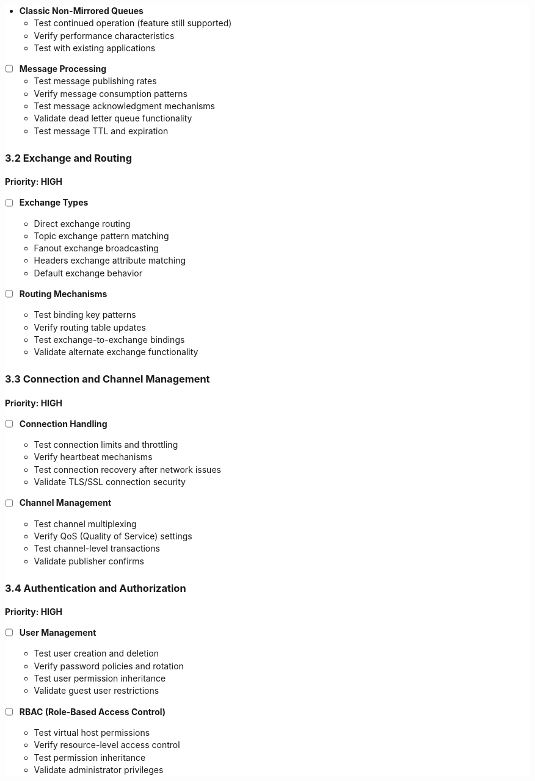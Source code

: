   - **Classic Non-Mirrored Queues**
    - Test continued operation (feature still supported)
    - Verify performance characteristics
    - Test with existing applications

- [ ] **Message Processing**
  - Test message publishing rates
  - Verify message consumption patterns
  - Test message acknowledgment mechanisms
  - Validate dead letter queue functionality
  - Test message TTL and expiration

### 3.2 Exchange and Routing
**Priority: HIGH**
- [ ] **Exchange Types**
  - Direct exchange routing
  - Topic exchange pattern matching
  - Fanout exchange broadcasting
  - Headers exchange attribute matching
  - Default exchange behavior

- [ ] **Routing Mechanisms**
  - Test binding key patterns
  - Verify routing table updates
  - Test exchange-to-exchange bindings
  - Validate alternate exchange functionality

### 3.3 Connection and Channel Management
**Priority: HIGH**
- [ ] **Connection Handling**
  - Test connection limits and throttling
  - Verify heartbeat mechanisms
  - Test connection recovery after network issues
  - Validate TLS/SSL connection security

- [ ] **Channel Management**
  - Test channel multiplexing
  - Verify QoS (Quality of Service) settings
  - Test channel-level transactions
  - Validate publisher confirms

### 3.4 Authentication and Authorization
**Priority: HIGH**
- [ ] **User Management**
  - Test user creation and deletion
  - Verify password policies and rotation
  - Test user permission inheritance
  - Validate guest user restrictions

- [ ] **RBAC (Role-Based Access Control)**
  - Test virtual host permissions
  - Verify resource-level access control
  - Test permission inheritance
  - Validate administrator privileges
